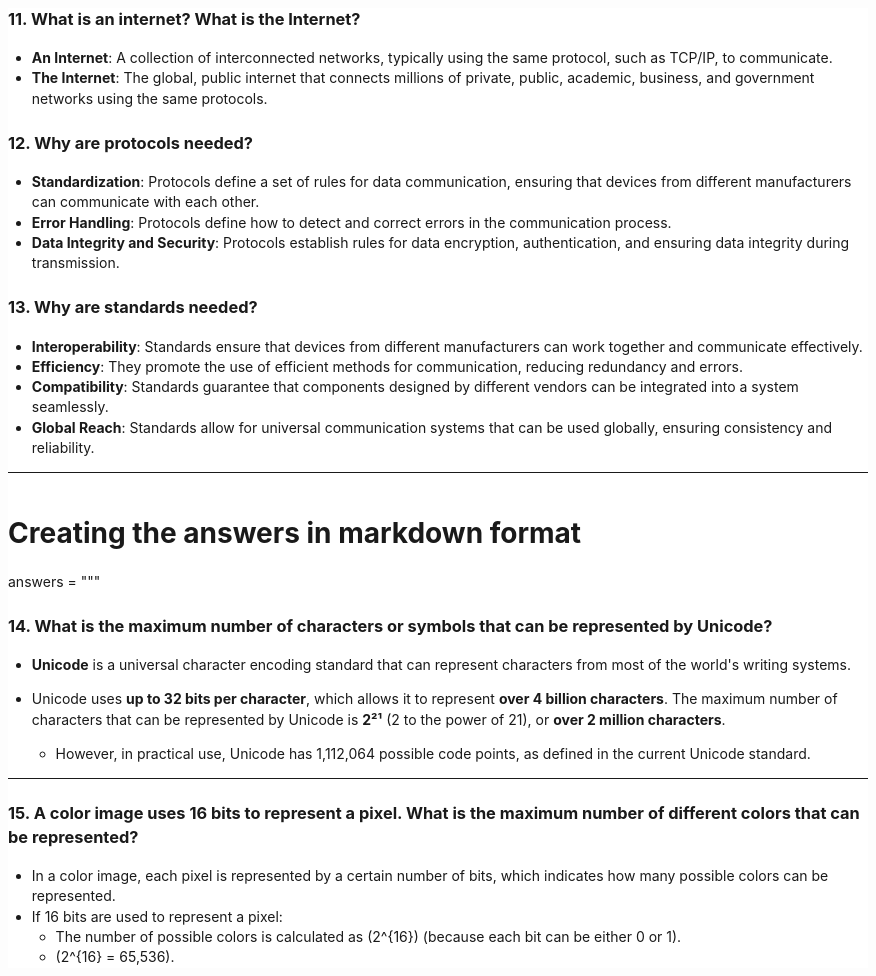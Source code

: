 ### 11. **What is an internet? What is the Internet?**
   - **An Internet**: A collection of interconnected networks, typically using the same protocol, such as TCP/IP, to communicate.
   - **The Internet**: The global, public internet that connects millions of private, public, academic, business, and government networks using the same protocols.

### 12. **Why are protocols needed?**
   - **Standardization**: Protocols define a set of rules for data communication, ensuring that devices from different manufacturers can communicate with each other.
   - **Error Handling**: Protocols define how to detect and correct errors in the communication process.
   - **Data Integrity and Security**: Protocols establish rules for data encryption, authentication, and ensuring data integrity during transmission.

### 13. **Why are standards needed?**
   - **Interoperability**: Standards ensure that devices from different manufacturers can work together and communicate effectively.
   - **Efficiency**: They promote the use of efficient methods for communication, reducing redundancy and errors.
   - **Compatibility**: Standards guarantee that components designed by different vendors can be integrated into a system seamlessly.
   - **Global Reach**: Standards allow for universal communication systems that can be used globally, ensuring consistency and reliability.

---

# Creating the answers in markdown format

answers = """
### 14. What is the maximum number of characters or symbols that can be represented by Unicode?

- **Unicode** is a universal character encoding standard that can represent characters from most of the world's writing systems.
- Unicode uses **up to 32 bits per character**, which allows it to represent **over 4 billion characters**. The maximum number of characters that can be represented by Unicode is **2²¹** (2 to the power of 21), or **over 2 million characters**.
  
  - However, in practical use, Unicode has 1,112,064 possible code points, as defined in the current Unicode standard.

---

### 15. A color image uses 16 bits to represent a pixel. What is the maximum number of different colors that can be represented?

- In a color image, each pixel is represented by a certain number of bits, which indicates how many possible colors can be represented.
- If 16 bits are used to represent a pixel:
  - The number of possible colors is calculated as \(2^{16}\) (because each bit can be either 0 or 1).
  - \(2^{16} = 65,536\).
  